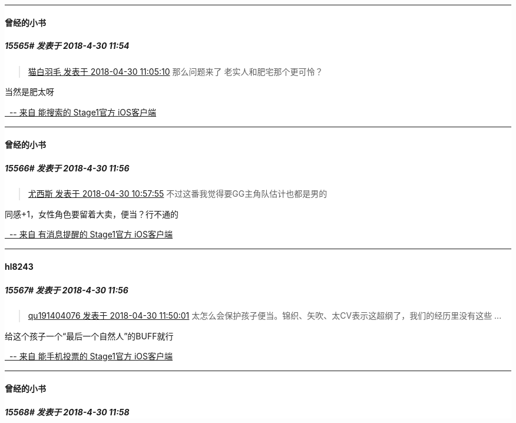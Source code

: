 



-----

####  曾经的小书  
##### 15565#       发表于 2018-4-30 11:54



<blockquote><a href="httphttps://bbs.saraba1st.com/2b/forum.php?mod=redirect&amp;goto=findpost&amp;pid=39425965&amp;ptid=1636434" target="_blank">猫白羽毛 发表于 2018-04-30 11:05:10</a>
那么问题来了
老实人和肥宅那个更可怜？</blockquote>当然是肥太呀

[  -- 来自 能搜索的 Stage1官方 iOS客户端](https://itunes.apple.com/fi/app/saraba1st/id1221237470?mt=8)







-----

####  曾经的小书  
##### 15566#       发表于 2018-4-30 11:56



<blockquote><a href="httphttps://bbs.saraba1st.com/2b/forum.php?mod=redirect&amp;goto=findpost&amp;pid=39425898&amp;ptid=1636434" target="_blank">尤西斯 发表于 2018-04-30 10:57:55</a>
不过这番我觉得要GG主角队估计也都是男的</blockquote>同感+1，女性角色要留着大卖，便当？行不通的

[  -- 来自 有消息提醒的 Stage1官方 iOS客户端](https://itunes.apple.com/fi/app/saraba1st/id1221237470?mt=8)







-----

####  hl8243  
##### 15567#       发表于 2018-4-30 11:56



<blockquote><a href="httphttps://bbs.saraba1st.com/2b/forum.php?mod=redirect&amp;goto=findpost&amp;pid=39426343&amp;ptid=1636434" target="_blank">qu191404076 发表于 2018-04-30 11:50:01</a>
太怎么会保护孩子便当。锦织、矢吹、太CV表示这超纲了，我们的经历里没有这些 ...</blockquote>给这个孩子一个“最后一个自然人”的BUFF就行

[  -- 来自 能手机投票的 Stage1官方 iOS客户端](https://itunes.apple.com/fi/app/saraba1st/id1221237470?mt=8)







-----

####  曾经的小书  
##### 15568#       发表于 2018-4-30 11:58
